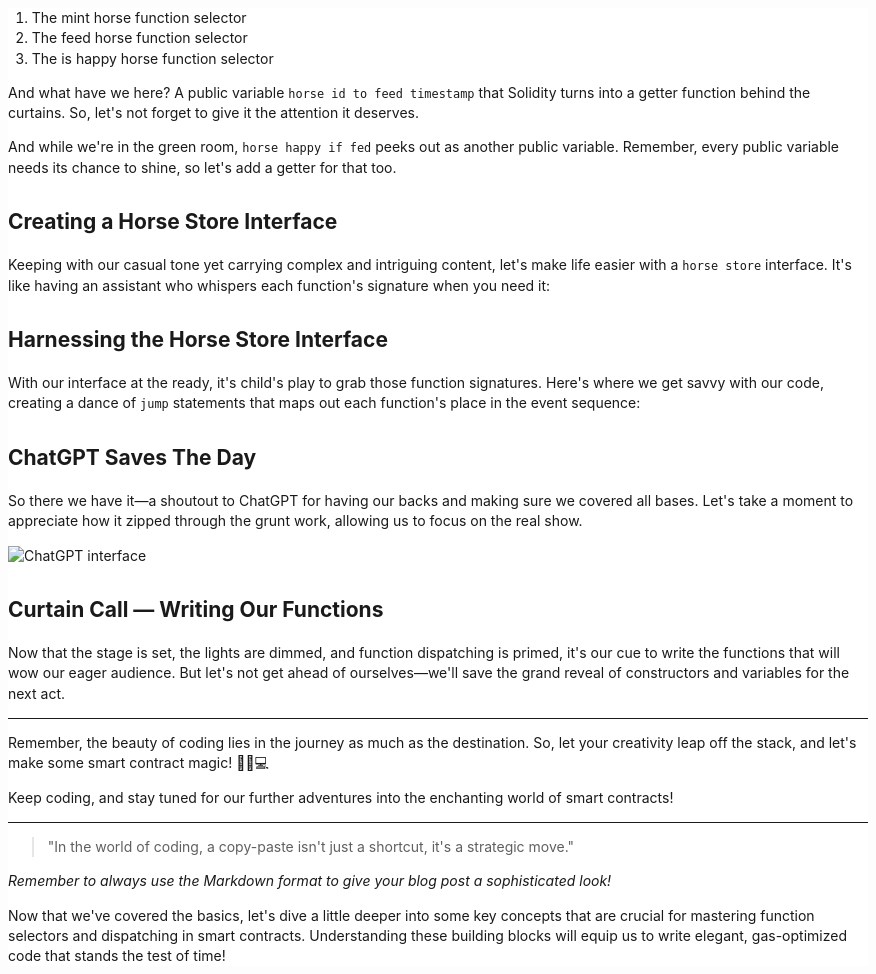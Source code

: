 1. The mint horse function selector
2. The feed horse function selector
3. The is happy horse function selector

And what have we here? A public variable `horse id to feed timestamp` that Solidity turns into a getter function behind the curtains. So, let's not forget to give it the attention it deserves.

And while we're in the green room, `horse happy if fed` peeks out as another public variable. Remember, every public variable needs its chance to shine, so let's add a getter for that too.

## Creating a Horse Store Interface

Keeping with our casual tone yet carrying complex and intriguing content, let's make life easier with a `horse store` interface. It's like having an assistant who whispers each function's signature when you need it:

## Harnessing the Horse Store Interface

With our interface at the ready, it's child's play to grab those function signatures. Here's where we get savvy with our code, creating a dance of `jump` statements that maps out each function's place in the event sequence:

## ChatGPT Saves The Day

So there we have it—a shoutout to ChatGPT for having our backs and making sure we covered all bases. Let's take a moment to appreciate how it zipped through the grunt work, allowing us to focus on the real show.

![ChatGPT interface](https://cdn.videotap.com/618/screenshots/Sun4sfhsyI5mcS1FgeDQ-243.42.png)

## Curtain Call — Writing Our Functions

Now that the stage is set, the lights are dimmed, and function dispatching is primed, it's our cue to write the functions that will wow our eager audience. But let's not get ahead of ourselves—we'll save the grand reveal of constructors and variables for the next act.

---

Remember, the beauty of coding lies in the journey as much as the destination. So, let your creativity leap off the stack, and let's make some smart contract magic! 🧙‍♂️💻

Keep coding, and stay tuned for our further adventures into the enchanting world of smart contracts!

---

> "In the world of coding, a copy-paste isn't just a shortcut, it's a strategic move."

_Remember to always use the Markdown format to give your blog post a sophisticated look!_

Now that we've covered the basics, let's dive a little deeper into some key concepts that are crucial for mastering function selectors and dispatching in smart contracts. Understanding these building blocks will equip us to write elegant, gas-optimized code that stands the test of time!
